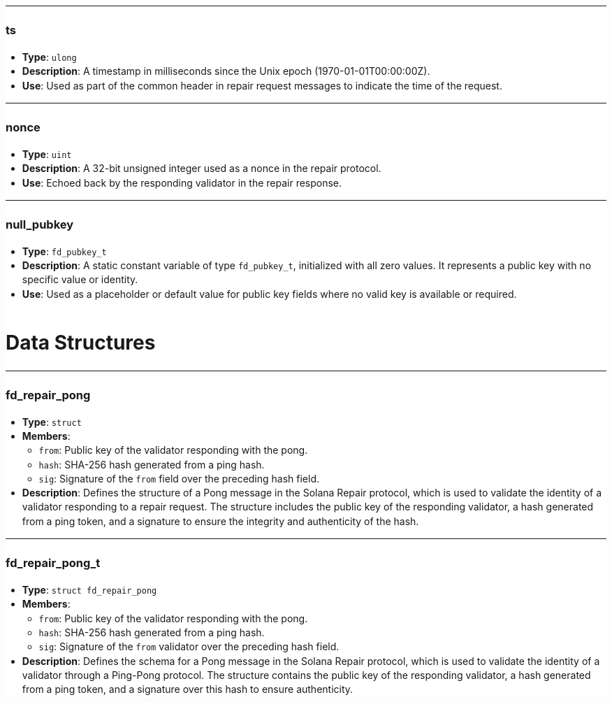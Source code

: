 
---
### ts
- **Type**: `ulong`
- **Description**: A timestamp in milliseconds since the Unix epoch (1970-01-01T00:00:00Z).
- **Use**: Used as part of the common header in repair request messages to indicate the time of the request.


---
### nonce
- **Type**: `uint`
- **Description**: A 32-bit unsigned integer used as a nonce in the repair protocol.
- **Use**: Echoed back by the responding validator in the repair response.


---
### null\_pubkey
- **Type**: ``fd_pubkey_t``
- **Description**: A static constant variable of type `fd_pubkey_t`, initialized with all zero values. It represents a public key with no specific value or identity.
- **Use**: Used as a placeholder or default value for public key fields where no valid key is available or required.


# Data Structures

---
### fd\_repair\_pong
- **Type**: ``struct``
- **Members**:
    - `from`: Public key of the validator responding with the pong.
    - `hash`: SHA-256 hash generated from a ping hash.
    - `sig`: Signature of the `from` field over the preceding hash field.
- **Description**: Defines the structure of a Pong message in the Solana Repair protocol, which is used to validate the identity of a validator responding to a repair request. The structure includes the public key of the responding validator, a hash generated from a ping token, and a signature to ensure the integrity and authenticity of the hash.


---
### fd\_repair\_pong\_t
- **Type**: ``struct fd_repair_pong``
- **Members**:
    - `from`: Public key of the validator responding with the pong.
    - `hash`: SHA-256 hash generated from a ping hash.
    - `sig`: Signature of the `from` validator over the preceding hash field.
- **Description**: Defines the schema for a Pong message in the Solana Repair protocol, which is used to validate the identity of a validator through a Ping-Pong protocol. The structure contains the public key of the responding validator, a hash generated from a ping token, and a signature over this hash to ensure authenticity.
